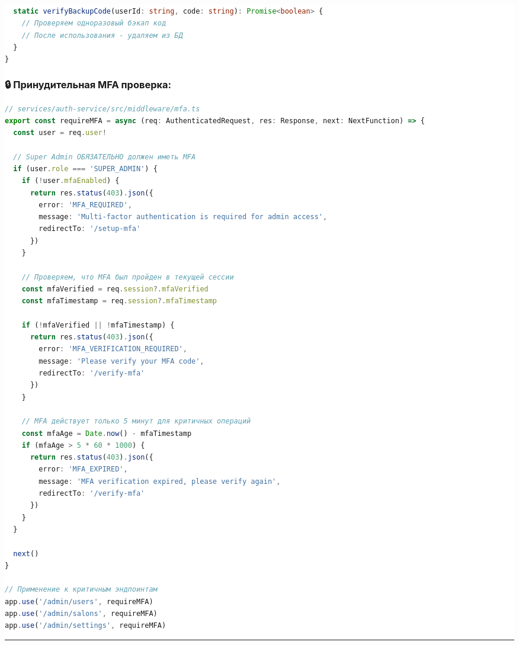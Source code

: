 ```typescript
  static verifyBackupCode(userId: string, code: string): Promise<boolean> {
    // Проверяем одноразовый бэкап код
    // После использования - удаляем из БД
  }
}
```

### **🔒 Принудительная MFA проверка:**

```typescript
// services/auth-service/src/middleware/mfa.ts
export const requireMFA = async (req: AuthenticatedRequest, res: Response, next: NextFunction) => {
  const user = req.user!

  // Super Admin ОБЯЗАТЕЛЬНО должен иметь MFA
  if (user.role === 'SUPER_ADMIN') {
    if (!user.mfaEnabled) {
      return res.status(403).json({
        error: 'MFA_REQUIRED',
        message: 'Multi-factor authentication is required for admin access',
        redirectTo: '/setup-mfa'
      })
    }

    // Проверяем, что MFA был пройден в текущей сессии
    const mfaVerified = req.session?.mfaVerified
    const mfaTimestamp = req.session?.mfaTimestamp

    if (!mfaVerified || !mfaTimestamp) {
      return res.status(403).json({
        error: 'MFA_VERIFICATION_REQUIRED',
        message: 'Please verify your MFA code',
        redirectTo: '/verify-mfa'
      })
    }

    // MFA действует только 5 минут для критичных операций
    const mfaAge = Date.now() - mfaTimestamp
    if (mfaAge > 5 * 60 * 1000) {
      return res.status(403).json({
        error: 'MFA_EXPIRED',
        message: 'MFA verification expired, please verify again',
        redirectTo: '/verify-mfa'
      })
    }
  }

  next()
}

// Применение к критичным эндпоинтам
app.use('/admin/users', requireMFA)
app.use('/admin/salons', requireMFA) 
app.use('/admin/settings', requireMFA)
```

---
